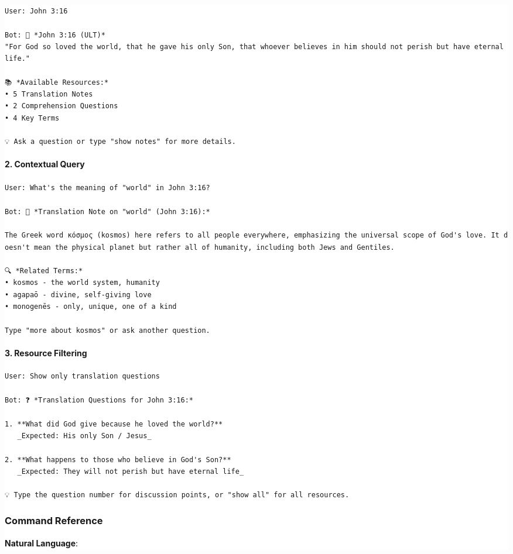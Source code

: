 ```
User: John 3:16

Bot: 📖 *John 3:16 (ULT)*
"For God so loved the world, that he gave his only Son, that whoever believes in him should not perish but have eternal life."

📚 *Available Resources:*
• 5 Translation Notes
• 2 Comprehension Questions
• 4 Key Terms

💡 Ask a question or type "show notes" for more details.
```

#### 2. Contextual Query

```
User: What's the meaning of "world" in John 3:16?

Bot: 📝 *Translation Note on "world" (John 3:16):*

The Greek word κόσμος (kosmos) here refers to all people everywhere, emphasizing the universal scope of God's love. It doesn't mean the physical planet but rather all of humanity, including both Jews and Gentiles.

🔍 *Related Terms:*
• kosmos - the world system, humanity
• agapaō - divine, self-giving love
• monogenēs - only, unique, one of a kind

Type "more about kosmos" or ask another question.
```

#### 3. Resource Filtering

```
User: Show only translation questions

Bot: ❓ *Translation Questions for John 3:16:*

1. **What did God give because he loved the world?**
   _Expected: His only Son / Jesus_

2. **What happens to those who believe in God's Son?**
   _Expected: They will not perish but have eternal life_

💡 Type the question number for discussion points, or "show all" for all resources.
```

### Command Reference

**Natural Language**:
